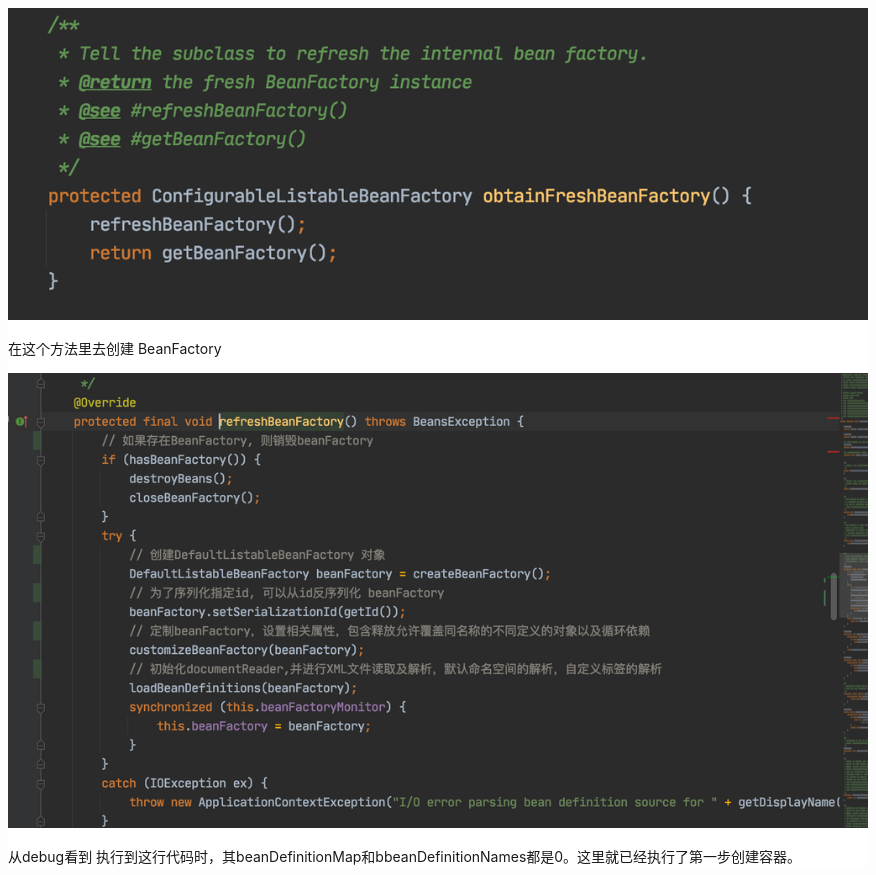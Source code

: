 ![image](spring/spring-container-01.png)

在这个方法里去创建 BeanFactory

![image](spring/spring-container-02.png)

从debug看到 执行到这行代码时，其beanDefinitionMap和bbeanDefinitionNames都是0。这里就已经执行了第一步创建容器。
